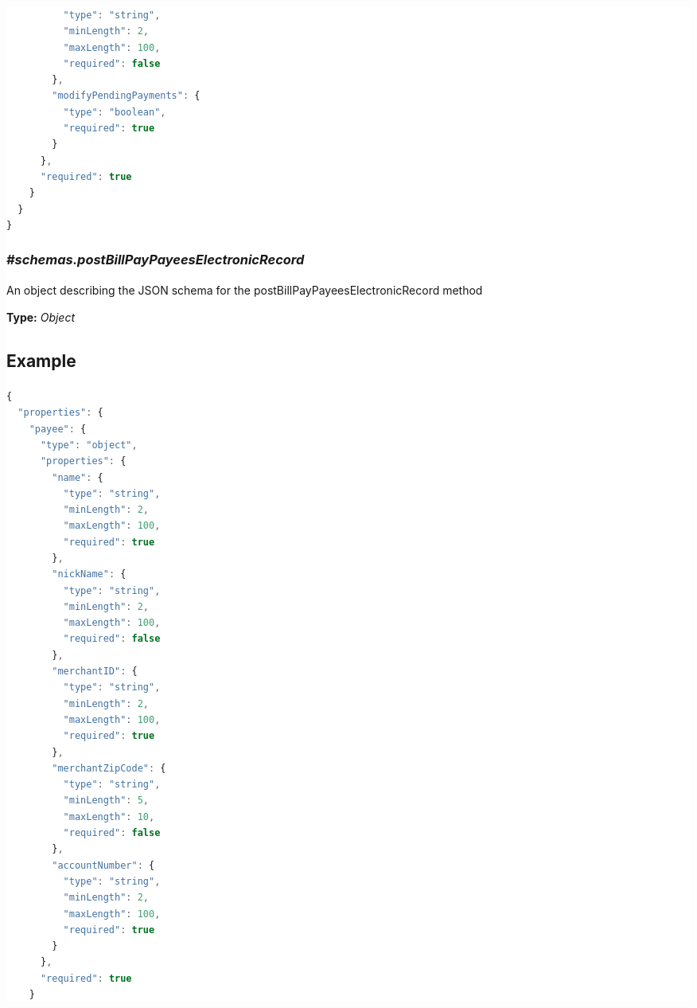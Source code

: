 ```javascript
          "type": "string",
          "minLength": 2,
          "maxLength": 100,
          "required": false
        },
        "modifyPendingPayments": {
          "type": "boolean",
          "required": true
        }
      },
      "required": true
    }
  }
}
```
### <a name="BillPayData_schemas.postBillPayPayeesElectronicRecord"></a>*#schemas.postBillPayPayeesElectronicRecord*

An object describing the JSON schema for the postBillPayPayeesElectronicRecord method

**Type:** *Object*


## Example

```javascript
{
  "properties": {
    "payee": {
      "type": "object",
      "properties": {
        "name": {
          "type": "string",
          "minLength": 2,
          "maxLength": 100,
          "required": true
        },
        "nickName": {
          "type": "string",
          "minLength": 2,
          "maxLength": 100,
          "required": false
        },
        "merchantID": {
          "type": "string",
          "minLength": 2,
          "maxLength": 100,
          "required": true
        },
        "merchantZipCode": {
          "type": "string",
          "minLength": 5,
          "maxLength": 10,
          "required": false
        },
        "accountNumber": {
          "type": "string",
          "minLength": 2,
          "maxLength": 100,
          "required": true
        }
      },
      "required": true
    }
```